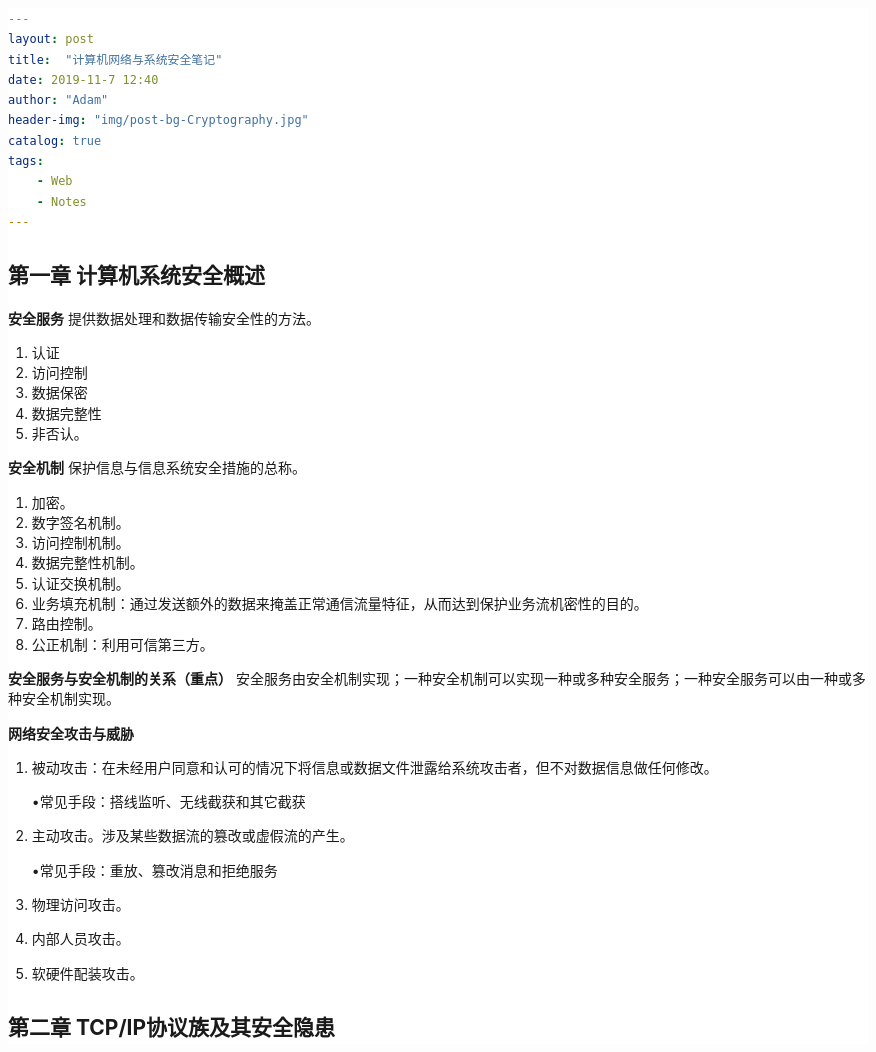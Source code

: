 ```yaml
---
layout:	post
title:  "计算机网络与系统安全笔记"
date: 2019-11-7 12:40
author: "Adam"
header-img: "img/post-bg-Cryptography.jpg"
catalog: true
tags:
    - Web
    - Notes 
---
```

## 第一章 计算机系统安全概述

**安全服务** 	提供数据处理和数据传输安全性的方法。

1. 认证
2. 访问控制
3. 数据保密
4. 数据完整性
5. 非否认。

**安全机制**         保护信息与信息系统安全措施的总称。

1. 加密。
2. 数字签名机制。
3. 访问控制机制。
4. 数据完整性机制。
5. 认证交换机制。
6. 业务填充机制：通过发送额外的数据来掩盖正常通信流量特征，从而达到保护业务流机密性的目的。
7. 路由控制。
8. 公正机制：利用可信第三方。

**安全服务与安全机制的关系（重点）**  安全服务由安全机制实现；一种安全机制可以实现一种或多种安全服务；一种安全服务可以由一种或多种安全机制实现。

**网络安全攻击与威胁**

1. 被动攻击：在未经用户同意和认可的情况下将信息或数据文件泄露给系统攻击者，但不对数据信息做任何修改。

   •常见手段：搭线监听、无线截获和其它截获 

2. 主动攻击。涉及某些数据流的篡改或虚假流的产生。

   •常见手段：重放、篡改消息和拒绝服务 

3. 物理访问攻击。

4. 内部人员攻击。

5. 软硬件配装攻击。



## 第二章 TCP/IP协议族及其安全隐患
